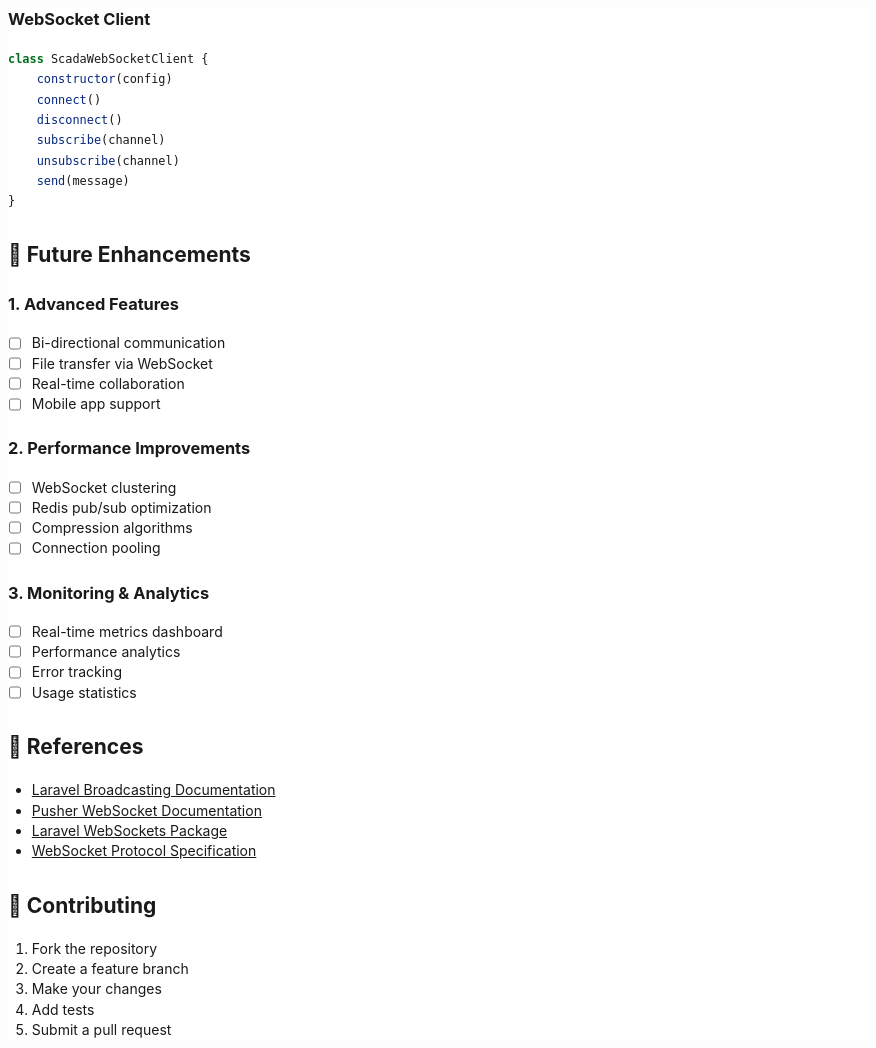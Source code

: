 ### WebSocket Client

```javascript
class ScadaWebSocketClient {
    constructor(config)
    connect()
    disconnect()
    subscribe(channel)
    unsubscribe(channel)
    send(message)
}
```

## 🔮 Future Enhancements

### 1. Advanced Features

-   [ ] Bi-directional communication
-   [ ] File transfer via WebSocket
-   [ ] Real-time collaboration
-   [ ] Mobile app support

### 2. Performance Improvements

-   [ ] WebSocket clustering
-   [ ] Redis pub/sub optimization
-   [ ] Compression algorithms
-   [ ] Connection pooling

### 3. Monitoring & Analytics

-   [ ] Real-time metrics dashboard
-   [ ] Performance analytics
-   [ ] Error tracking
-   [ ] Usage statistics

## 📖 References

-   [Laravel Broadcasting Documentation](https://laravel.com/docs/broadcasting)
-   [Pusher WebSocket Documentation](https://pusher.com/docs/channels)
-   [Laravel WebSockets Package](https://github.com/beyondcode/laravel-websockets)
-   [WebSocket Protocol Specification](https://tools.ietf.org/html/rfc6455)

## 🤝 Contributing

1. Fork the repository
2. Create a feature branch
3. Make your changes
4. Add tests
5. Submit a pull request
